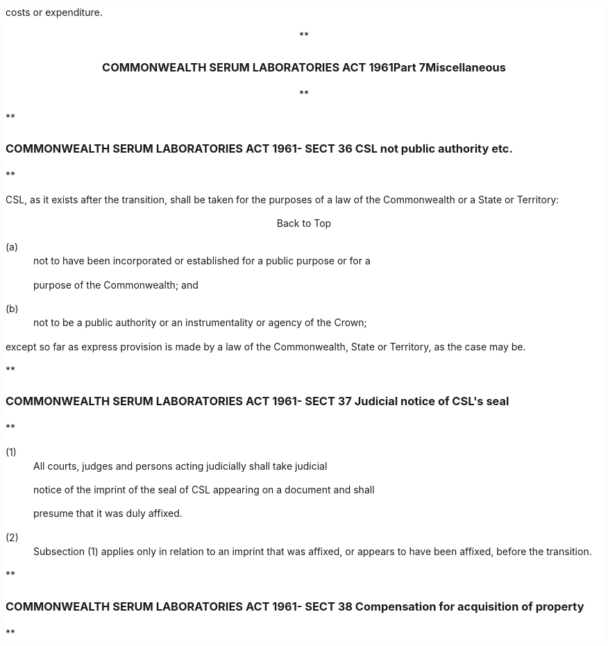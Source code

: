 costs or expenditure.

</dd></dd>

</dl></dl></dl>

<center>**

###  COMMONWEALTH SERUM LABORATORIES ACT 1961<part>Part 7&#151;Miscellaneous </part>
**</center>

**

###  COMMONWEALTH SERUM LABORATORIES ACT 1961- SECT 36  CSL not public authority etc. 
**

 CSL, as it exists after the transition, shall be taken for the purposes of a law of the Commonwealth or a State or Territory:

<center>Back to Top</center>

<dl compact=""><dl compact=""><dl compact="">

<dt>(a)</dt><dd>not to have been incorporated or established for a public purpose or for a

purpose of the Commonwealth; and</dd>

<dt>(b)</dt><dd>not to be a public authority or an instrumentality or agency of the Crown;

</dd>

</dl></dl></dl>

except so far as express provision is made by a law of the Commonwealth, State or Territory, as the case may be. 

**

###  COMMONWEALTH SERUM LABORATORIES ACT 1961- SECT 37  Judicial notice of CSL's seal 
**

 <dl compact="">

<dt>(1)</dt><dd>All courts, judges and persons acting judicially shall take judicial

notice of the imprint of the seal of CSL appearing on a document and shall

presume that it was duly affixed.</dd> <dt>(2)</dt><dd>Subsection (1) applies only in relation to an imprint that was affixed, or appears to have been affixed, before the transition. </dd> </dl>

**

###  COMMONWEALTH SERUM LABORATORIES ACT 1961- SECT 38  Compensation for acquisition of property 
**
